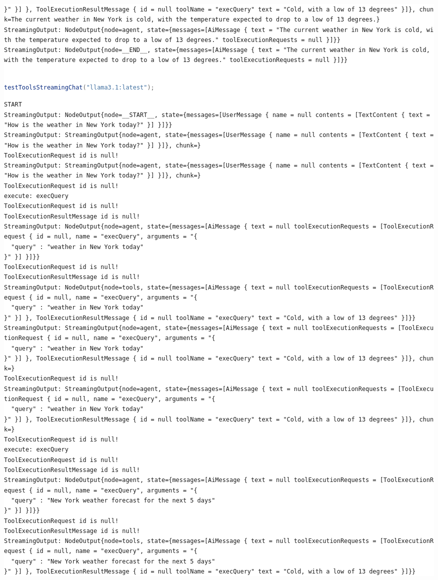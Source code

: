     }" }] }, ToolExecutionResultMessage { id = null toolName = "execQuery" text = "Cold, with a low of 13 degrees" }]}, chunk=The current weather in New York is cold, with the temperature expected to drop to a low of 13 degrees.} 
    StreamingOutput: NodeOutput{node=agent, state={messages=[AiMessage { text = "The current weather in New York is cold, with the temperature expected to drop to a low of 13 degrees." toolExecutionRequests = null }]}} 
    StreamingOutput: NodeOutput{node=__END__, state={messages=[AiMessage { text = "The current weather in New York is cold, with the temperature expected to drop to a low of 13 degrees." toolExecutionRequests = null }]}} 



```java

testToolsStreamingChat("llama3.1:latest");
```

    START 
    StreamingOutput: NodeOutput{node=__START__, state={messages=[UserMessage { name = null contents = [TextContent { text = "How is the weather in New York today?" }] }]}} 
    StreamingOutput: StreamingOutput{node=agent, state={messages=[UserMessage { name = null contents = [TextContent { text = "How is the weather in New York today?" }] }]}, chunk=} 
    ToolExecutionRequest id is null! 
    StreamingOutput: StreamingOutput{node=agent, state={messages=[UserMessage { name = null contents = [TextContent { text = "How is the weather in New York today?" }] }]}, chunk=} 
    ToolExecutionRequest id is null! 
    execute: execQuery 
    ToolExecutionRequest id is null! 
    ToolExecutionResultMessage id is null! 
    StreamingOutput: NodeOutput{node=agent, state={messages=[AiMessage { text = null toolExecutionRequests = [ToolExecutionRequest { id = null, name = "execQuery", arguments = "{
      "query" : "weather in New York today"
    }" }] }]}} 
    ToolExecutionRequest id is null! 
    ToolExecutionResultMessage id is null! 
    StreamingOutput: NodeOutput{node=tools, state={messages=[AiMessage { text = null toolExecutionRequests = [ToolExecutionRequest { id = null, name = "execQuery", arguments = "{
      "query" : "weather in New York today"
    }" }] }, ToolExecutionResultMessage { id = null toolName = "execQuery" text = "Cold, with a low of 13 degrees" }]}} 
    StreamingOutput: StreamingOutput{node=agent, state={messages=[AiMessage { text = null toolExecutionRequests = [ToolExecutionRequest { id = null, name = "execQuery", arguments = "{
      "query" : "weather in New York today"
    }" }] }, ToolExecutionResultMessage { id = null toolName = "execQuery" text = "Cold, with a low of 13 degrees" }]}, chunk=} 
    ToolExecutionRequest id is null! 
    StreamingOutput: StreamingOutput{node=agent, state={messages=[AiMessage { text = null toolExecutionRequests = [ToolExecutionRequest { id = null, name = "execQuery", arguments = "{
      "query" : "weather in New York today"
    }" }] }, ToolExecutionResultMessage { id = null toolName = "execQuery" text = "Cold, with a low of 13 degrees" }]}, chunk=} 
    ToolExecutionRequest id is null! 
    execute: execQuery 
    ToolExecutionRequest id is null! 
    ToolExecutionResultMessage id is null! 
    StreamingOutput: NodeOutput{node=agent, state={messages=[AiMessage { text = null toolExecutionRequests = [ToolExecutionRequest { id = null, name = "execQuery", arguments = "{
      "query" : "New York weather forecast for the next 5 days"
    }" }] }]}} 
    ToolExecutionRequest id is null! 
    ToolExecutionResultMessage id is null! 
    StreamingOutput: NodeOutput{node=tools, state={messages=[AiMessage { text = null toolExecutionRequests = [ToolExecutionRequest { id = null, name = "execQuery", arguments = "{
      "query" : "New York weather forecast for the next 5 days"
    }" }] }, ToolExecutionResultMessage { id = null toolName = "execQuery" text = "Cold, with a low of 13 degrees" }]}} 